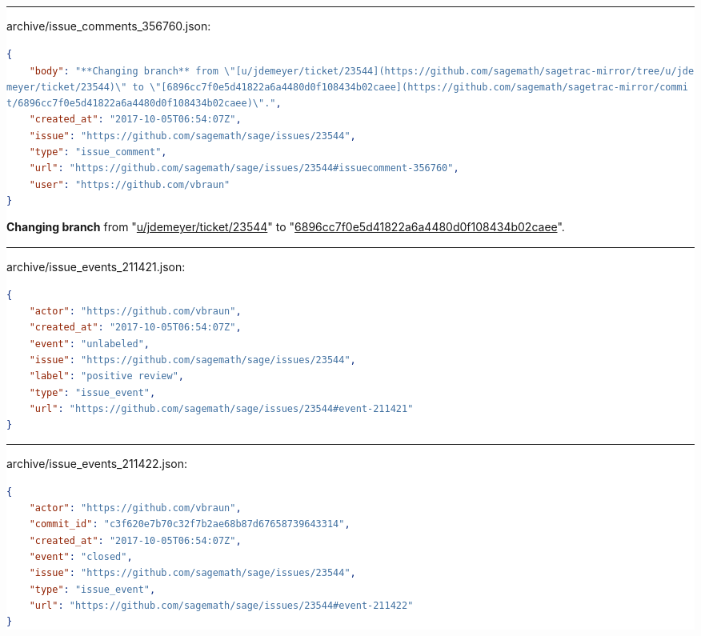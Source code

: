 

---

archive/issue_comments_356760.json:
```json
{
    "body": "**Changing branch** from \"[u/jdemeyer/ticket/23544](https://github.com/sagemath/sagetrac-mirror/tree/u/jdemeyer/ticket/23544)\" to \"[6896cc7f0e5d41822a6a4480d0f108434b02caee](https://github.com/sagemath/sagetrac-mirror/commit/6896cc7f0e5d41822a6a4480d0f108434b02caee)\".",
    "created_at": "2017-10-05T06:54:07Z",
    "issue": "https://github.com/sagemath/sage/issues/23544",
    "type": "issue_comment",
    "url": "https://github.com/sagemath/sage/issues/23544#issuecomment-356760",
    "user": "https://github.com/vbraun"
}
```

**Changing branch** from "[u/jdemeyer/ticket/23544](https://github.com/sagemath/sagetrac-mirror/tree/u/jdemeyer/ticket/23544)" to "[6896cc7f0e5d41822a6a4480d0f108434b02caee](https://github.com/sagemath/sagetrac-mirror/commit/6896cc7f0e5d41822a6a4480d0f108434b02caee)".



---

archive/issue_events_211421.json:
```json
{
    "actor": "https://github.com/vbraun",
    "created_at": "2017-10-05T06:54:07Z",
    "event": "unlabeled",
    "issue": "https://github.com/sagemath/sage/issues/23544",
    "label": "positive review",
    "type": "issue_event",
    "url": "https://github.com/sagemath/sage/issues/23544#event-211421"
}
```



---

archive/issue_events_211422.json:
```json
{
    "actor": "https://github.com/vbraun",
    "commit_id": "c3f620e7b70c32f7b2ae68b87d67658739643314",
    "created_at": "2017-10-05T06:54:07Z",
    "event": "closed",
    "issue": "https://github.com/sagemath/sage/issues/23544",
    "type": "issue_event",
    "url": "https://github.com/sagemath/sage/issues/23544#event-211422"
}
```

